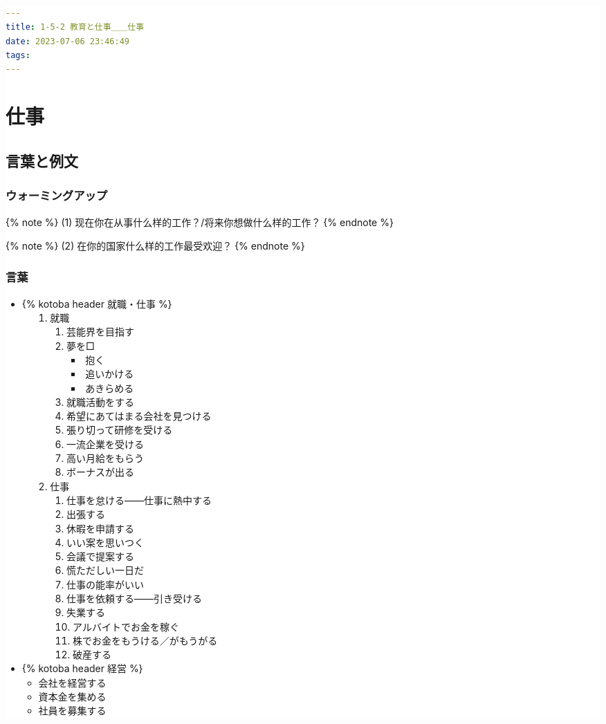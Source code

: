 ```yaml
---
title: 1-5-2 教育と仕事＿＿仕事
date: 2023-07-06 23:46:49
tags:
---
```


<style>
#言葉 + ul > li:nth-child(1) > ul > li {
    list-style: sankaku inside;
}
#言葉 + ul > li:nth-child(1) > ul > li > ul > li {
    list-style: circled-decimal inside;
}
</style>

# 仕事

## 言葉と例文

### ウォーミングアップ

{% note %}
(1) 现在你在从事什么样的工作？/将来你想做什么样的工作？
{% endnote %}

{% note %}
(2) 在你的国家什么样的工作最受欢迎？
{% endnote %}

### 言葉

- {% kotoba header 就職・仕事 %}
  - 就職
    - 芸能界を目指す
    - 夢を□
      - 抱く
      - 追いかける
      - あきらめる
    - 就職活動をする
    - 希望にあてはまる会社を見つける
    - 張り切って研修を受ける
    - 一流企業を受ける
    - 高い月給をもらう
    - ボーナスが出る
  - 仕事
    - 仕事を怠ける——仕事に熱中する
    - 出張する
    - 休暇を申請する
    - いい案を思いつく
    - 会議で提案する
    - 慌ただしい一日だ
    - 仕事の能率がいい
    - 仕事を依頼する——引き受ける
    - 失業する
    - アルバイトでお金を稼ぐ
    - 株でお金をもうける／がもうがる
    - 破産する
- {% kotoba header 経営 %}
  - 会社を経営する
  - 資本金を集める
  - 社員を募集する